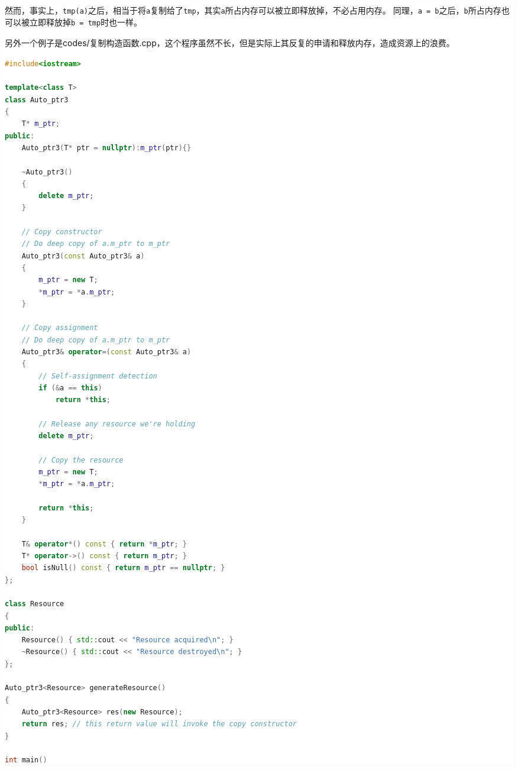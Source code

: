 然而，事实上，`tmp(a)`之后，相当于将`a`复制给了`tmp`，其实`a`所占内存可以被立即释放掉，不必占用内存。
同理，`a = b`之后，`b`所占内存也可以被立即释放掉`b = tmp`时也一样。

另外一个例子是codes/复制构造函数.cpp，这个程序虽然不长，但是实际上其反复的申请和释放内存，造成资源上的浪费。
```c++
#include<iostream>

template<class T>
class Auto_ptr3
{
	T* m_ptr;
public:
	Auto_ptr3(T* ptr = nullptr):m_ptr(ptr){}

	~Auto_ptr3()
	{
		delete m_ptr;
	}

	// Copy constructor
	// Do deep copy of a.m_ptr to m_ptr
	Auto_ptr3(const Auto_ptr3& a)
	{
		m_ptr = new T;
		*m_ptr = *a.m_ptr;
	}

	// Copy assignment
	// Do deep copy of a.m_ptr to m_ptr
	Auto_ptr3& operator=(const Auto_ptr3& a)
	{
		// Self-assignment detection
		if (&a == this)
			return *this;

		// Release any resource we're holding
		delete m_ptr;

		// Copy the resource
		m_ptr = new T;
		*m_ptr = *a.m_ptr;

		return *this;
	}

	T& operator*() const { return *m_ptr; }
	T* operator->() const { return m_ptr; }
	bool isNull() const { return m_ptr == nullptr; }
};

class Resource
{
public:
	Resource() { std::cout << "Resource acquired\n"; }
	~Resource() { std::cout << "Resource destroyed\n"; }
};

Auto_ptr3<Resource> generateResource()
{
	Auto_ptr3<Resource> res(new Resource);
	return res; // this return value will invoke the copy constructor
}

int main()
```